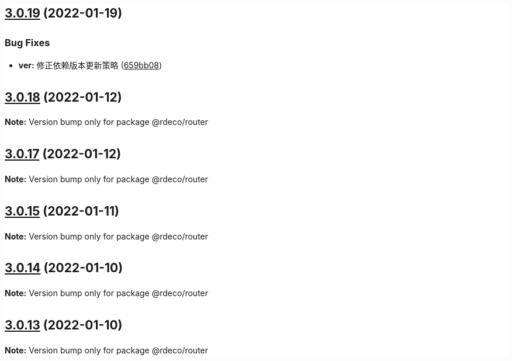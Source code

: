 ## [3.0.19](https://github.com/kinop112365362/structured-react-hook/compare/@rdeco/router@3.0.18...@rdeco/router@3.0.19) (2022-01-19)


### Bug Fixes

* **ver:** 修正依赖版本更新策略 ([659bb08](https://github.com/kinop112365362/structured-react-hook/commit/659bb08d89ccc5b6051d1dbec85b7aa5b68a0518))





## [3.0.18](https://github.com/kinop112365362/structured-react-hook/compare/@rdeco/router@3.0.17...@rdeco/router@3.0.18) (2022-01-12)

**Note:** Version bump only for package @rdeco/router





## [3.0.17](https://github.com/kinop112365362/structured-react-hook/compare/@rdeco/router@3.0.15...@rdeco/router@3.0.17) (2022-01-12)

**Note:** Version bump only for package @rdeco/router





## [3.0.15](https://github.com/kinop112365362/structured-react-hook/compare/@rdeco/router@3.0.14...@rdeco/router@3.0.15) (2022-01-11)

**Note:** Version bump only for package @rdeco/router





## [3.0.14](https://github.com/kinop112365362/structured-react-hook/compare/@rdeco/router@3.0.13...@rdeco/router@3.0.14) (2022-01-10)

**Note:** Version bump only for package @rdeco/router





## [3.0.13](https://github.com/kinop112365362/structured-react-hook/compare/@rdeco/router@3.0.12...@rdeco/router@3.0.13) (2022-01-10)

**Note:** Version bump only for package @rdeco/router
